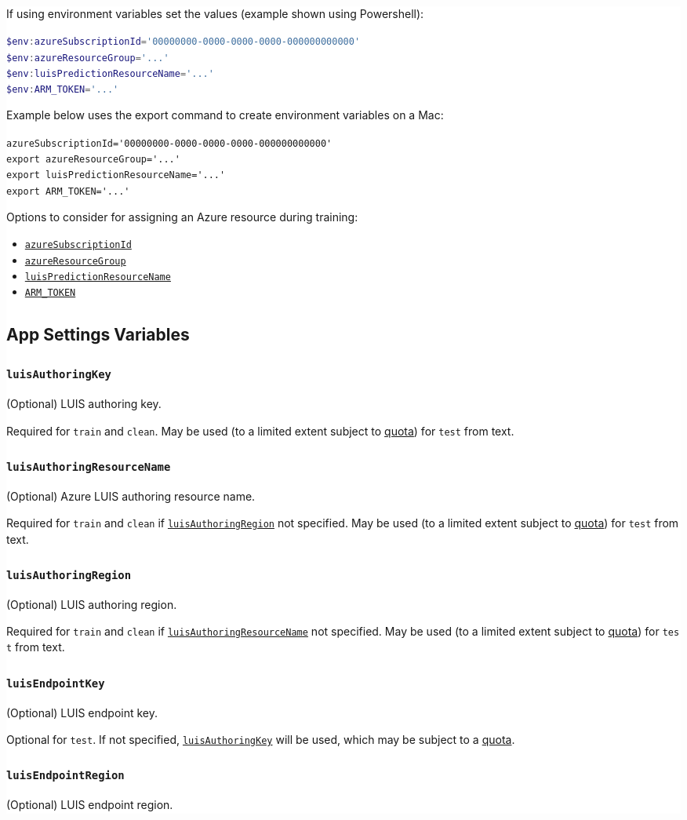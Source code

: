 If using environment variables set the values (example shown using Powershell):

```powershell
$env:azureSubscriptionId='00000000-0000-0000-0000-000000000000'
$env:azureResourceGroup='...'
$env:luisPredictionResourceName='...'
$env:ARM_TOKEN='...'
```

Example below uses the export command to create environment variables on a Mac:

```vim
azureSubscriptionId='00000000-0000-0000-0000-000000000000'
export azureResourceGroup='...'
export luisPredictionResourceName='...'
export ARM_TOKEN='...'
```

Options to consider for assigning an Azure resource during training:

- [`azureSubscriptionId`](#azuresubscriptionid)
- [`azureResourceGroup`](#azureresourcegroup)
- [`luisPredictionResourceName`](#luisPredictionResourceName)
- [`ARM_TOKEN`](#arm_token)

## App Settings Variables

### `luisAuthoringKey`
(Optional) LUIS authoring key.

Required for `train` and `clean`. May be used (to a limited extent subject to [quota](https://docs.microsoft.com/en-us/azure/cognitive-services/luis/luis-boundaries#key-limits)) for `test` from text.

### `luisAuthoringResourceName`
(Optional) Azure LUIS authoring resource name.

Required for `train` and `clean` if [`luisAuthoringRegion`](#luisauthoringregion) not specified. May be used (to a limited extent subject to [quota](https://docs.microsoft.com/en-us/azure/cognitive-services/luis/luis-boundaries#key-limits)) for `test` from text.

### `luisAuthoringRegion`
(Optional) LUIS authoring region.

Required for `train` and `clean` if [`luisAuthoringResourceName`](#luisauthoringresourcename) not specified. May be used (to a limited extent subject to [quota](https://docs.microsoft.com/en-us/azure/cognitive-services/luis/luis-boundaries#key-limits)) for `test` from text. 

### `luisEndpointKey`
(Optional) LUIS endpoint key.

Optional for `test`. If not specified, [`luisAuthoringKey`](#luisauthoringkey) will be used, which may be subject to a [quota](https://docs.microsoft.com/en-us/azure/cognitive-services/luis/luis-boundaries#key-limits).

### `luisEndpointRegion`
(Optional) LUIS endpoint region.
